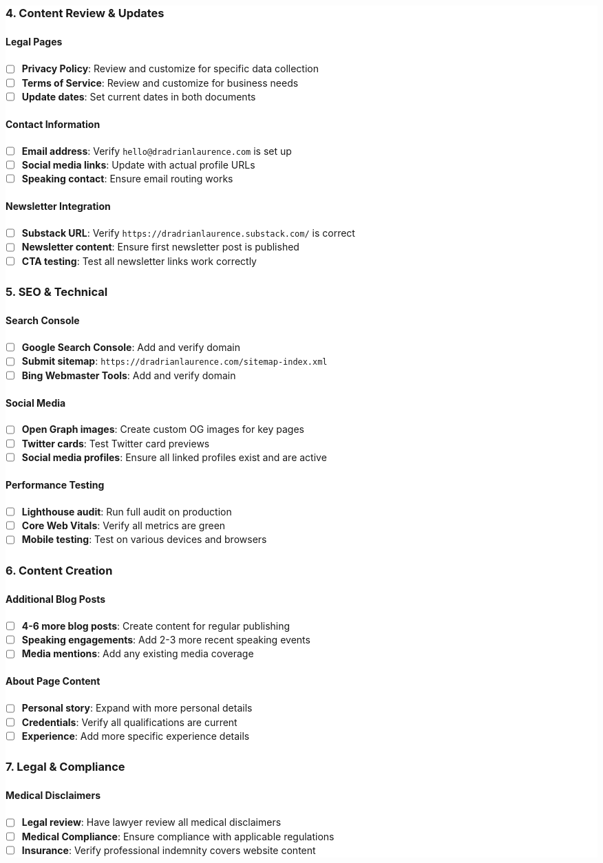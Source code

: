 ### 4. Content Review & Updates

#### Legal Pages
- [ ] **Privacy Policy**: Review and customize for specific data collection
- [ ] **Terms of Service**: Review and customize for business needs
- [ ] **Update dates**: Set current dates in both documents

#### Contact Information
- [ ] **Email address**: Verify `hello@dradrianlaurence.com` is set up
- [ ] **Social media links**: Update with actual profile URLs
- [ ] **Speaking contact**: Ensure email routing works

#### Newsletter Integration
- [ ] **Substack URL**: Verify `https://dradrianlaurence.substack.com/` is correct
- [ ] **Newsletter content**: Ensure first newsletter post is published
- [ ] **CTA testing**: Test all newsletter links work correctly

### 5. SEO & Technical

#### Search Console
- [ ] **Google Search Console**: Add and verify domain
- [ ] **Submit sitemap**: `https://dradrianlaurence.com/sitemap-index.xml`
- [ ] **Bing Webmaster Tools**: Add and verify domain

#### Social Media
- [ ] **Open Graph images**: Create custom OG images for key pages
- [ ] **Twitter cards**: Test Twitter card previews
- [ ] **Social media profiles**: Ensure all linked profiles exist and are active

#### Performance Testing
- [ ] **Lighthouse audit**: Run full audit on production
- [ ] **Core Web Vitals**: Verify all metrics are green
- [ ] **Mobile testing**: Test on various devices and browsers

### 6. Content Creation

#### Additional Blog Posts
- [ ] **4-6 more blog posts**: Create content for regular publishing
- [ ] **Speaking engagements**: Add 2-3 more recent speaking events
- [ ] **Media mentions**: Add any existing media coverage

#### About Page Content
- [ ] **Personal story**: Expand with more personal details
- [ ] **Credentials**: Verify all qualifications are current
- [ ] **Experience**: Add more specific experience details

### 7. Legal & Compliance

#### Medical Disclaimers
- [ ] **Legal review**: Have lawyer review all medical disclaimers
- [ ] **Medical Compliance**: Ensure compliance with applicable regulations
- [ ] **Insurance**: Verify professional indemnity covers website content
